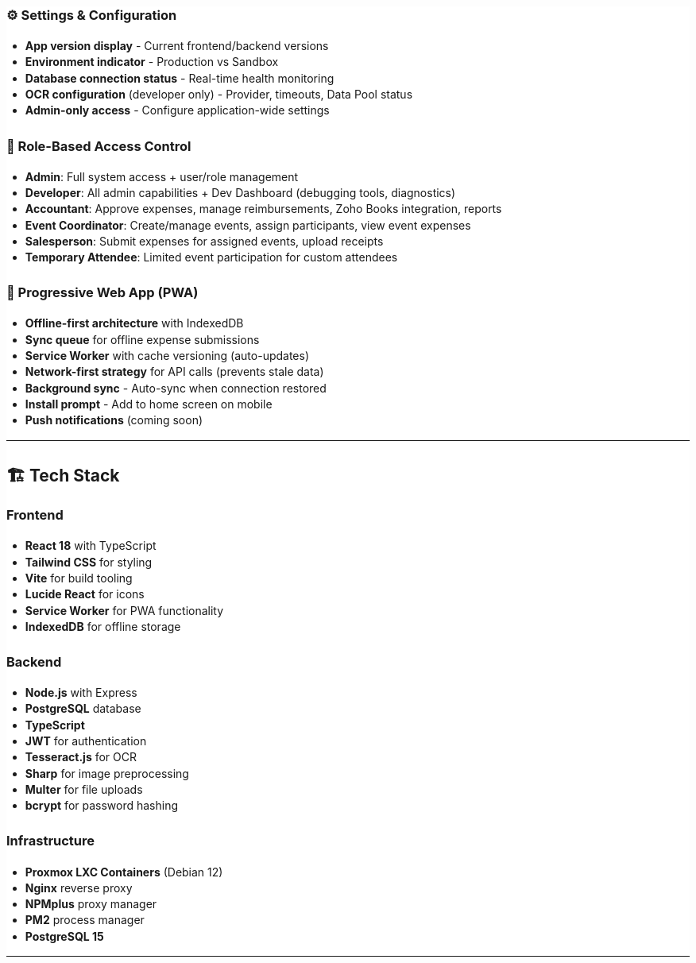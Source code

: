 ### ⚙️ Settings & Configuration
- **App version display** - Current frontend/backend versions
- **Environment indicator** - Production vs Sandbox
- **Database connection status** - Real-time health monitoring
- **OCR configuration** (developer only) - Provider, timeouts, Data Pool status
- **Admin-only access** - Configure application-wide settings

### 🔐 Role-Based Access Control
- **Admin**: Full system access + user/role management
- **Developer**: All admin capabilities + Dev Dashboard (debugging tools, diagnostics)
- **Accountant**: Approve expenses, manage reimbursements, Zoho Books integration, reports
- **Event Coordinator**: Create/manage events, assign participants, view event expenses
- **Salesperson**: Submit expenses for assigned events, upload receipts
- **Temporary Attendee**: Limited event participation for custom attendees

### 📱 Progressive Web App (PWA)
- **Offline-first architecture** with IndexedDB
- **Sync queue** for offline expense submissions
- **Service Worker** with cache versioning (auto-updates)
- **Network-first strategy** for API calls (prevents stale data)
- **Background sync** - Auto-sync when connection restored
- **Install prompt** - Add to home screen on mobile
- **Push notifications** (coming soon)

---

## 🏗️ Tech Stack

### Frontend
- **React 18** with TypeScript
- **Tailwind CSS** for styling
- **Vite** for build tooling
- **Lucide React** for icons
- **Service Worker** for PWA functionality
- **IndexedDB** for offline storage

### Backend
- **Node.js** with Express
- **PostgreSQL** database
- **TypeScript**
- **JWT** for authentication
- **Tesseract.js** for OCR
- **Sharp** for image preprocessing
- **Multer** for file uploads
- **bcrypt** for password hashing

### Infrastructure
- **Proxmox LXC Containers** (Debian 12)
- **Nginx** reverse proxy
- **NPMplus** proxy manager
- **PM2** process manager
- **PostgreSQL 15**

---